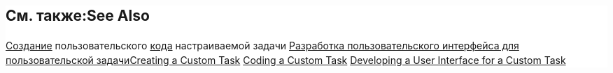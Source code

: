 ## <a name="see-also"></a><span data-ttu-id="b34bf-196">См. также:</span><span class="sxs-lookup"><span data-stu-id="b34bf-196">See Also</span></span>
 <span data-ttu-id="b34bf-197">[Создание](creating-a-custom-task.md) пользовательского [кода](coding-a-custom-task.md) настраиваемой задачи [Разработка пользовательского интерфейса для пользовательской задачи](developing-a-user-interface-for-a-custom-task.md)</span><span class="sxs-lookup"><span data-stu-id="b34bf-197">[Creating a Custom Task](creating-a-custom-task.md) [Coding a Custom Task](coding-a-custom-task.md) [Developing a User Interface for a Custom Task](developing-a-user-interface-for-a-custom-task.md)</span></span>


